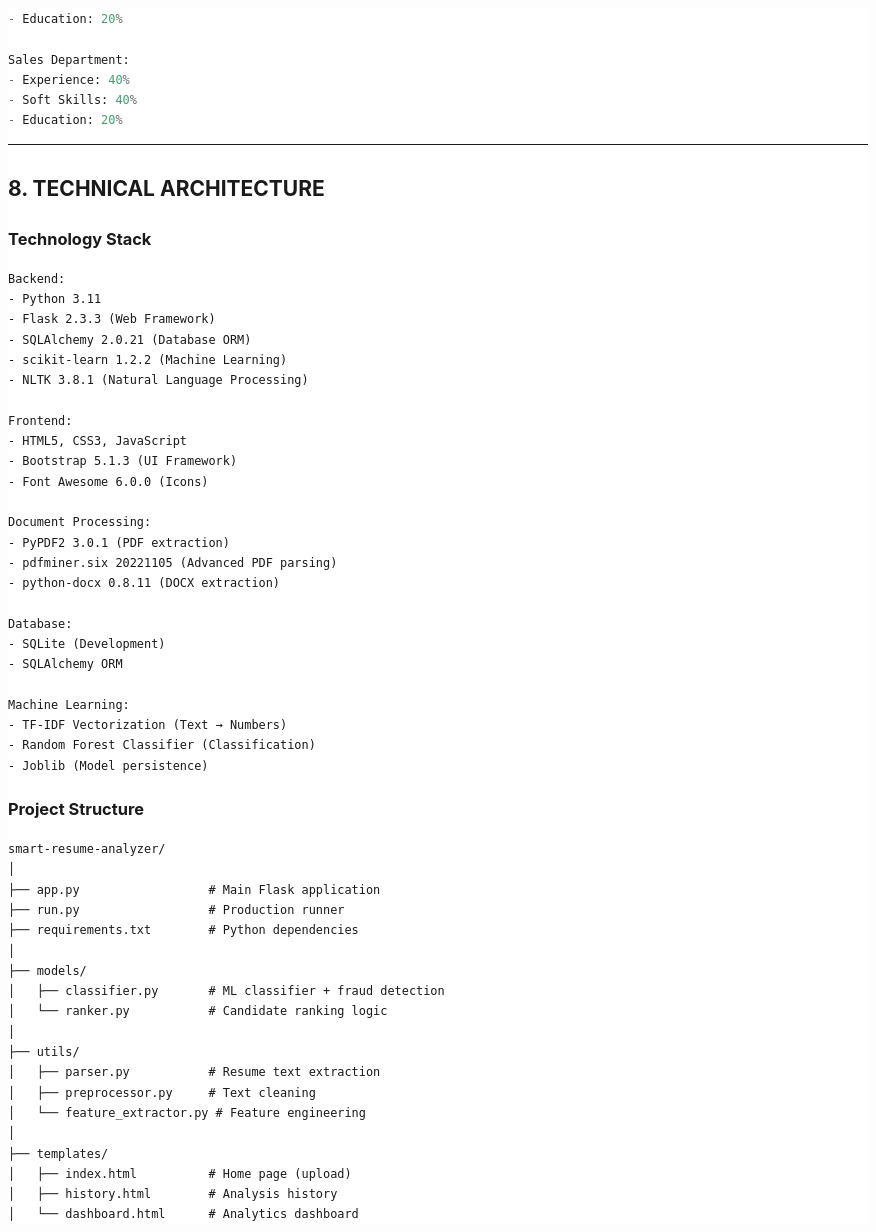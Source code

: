 ```python
- Education: 20%

Sales Department:
- Experience: 40%
- Soft Skills: 40%
- Education: 20%
```

---

## 8. TECHNICAL ARCHITECTURE

### **Technology Stack**

```
Backend:
- Python 3.11
- Flask 2.3.3 (Web Framework)
- SQLAlchemy 2.0.21 (Database ORM)
- scikit-learn 1.2.2 (Machine Learning)
- NLTK 3.8.1 (Natural Language Processing)

Frontend:
- HTML5, CSS3, JavaScript
- Bootstrap 5.1.3 (UI Framework)
- Font Awesome 6.0.0 (Icons)

Document Processing:
- PyPDF2 3.0.1 (PDF extraction)
- pdfminer.six 20221105 (Advanced PDF parsing)
- python-docx 0.8.11 (DOCX extraction)

Database:
- SQLite (Development)
- SQLAlchemy ORM

Machine Learning:
- TF-IDF Vectorization (Text → Numbers)
- Random Forest Classifier (Classification)
- Joblib (Model persistence)
```

### **Project Structure**

```
smart-resume-analyzer/
│
├── app.py                  # Main Flask application
├── run.py                  # Production runner
├── requirements.txt        # Python dependencies
│
├── models/
│   ├── classifier.py       # ML classifier + fraud detection
│   └── ranker.py           # Candidate ranking logic
│
├── utils/
│   ├── parser.py           # Resume text extraction
│   ├── preprocessor.py     # Text cleaning
│   └── feature_extractor.py # Feature engineering
│
├── templates/
│   ├── index.html          # Home page (upload)
│   ├── history.html        # Analysis history
│   └── dashboard.html      # Analytics dashboard
```